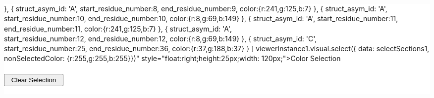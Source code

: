 },
{
  struct_asym_id: 'A', 
  start_residue_number:8, 
  end_residue_number:9, 
  color:{r:241,g:125,b:7}
},
{
  struct_asym_id: 'A',    
  start_residue_number:10, 
  end_residue_number:10, 
  color:{r:8,g:69,b:149}
},
{
  struct_asym_id: 'A', 
  start_residue_number:11, 
  end_residue_number:11, 
  color:{r:241,g:125,b:7}
},
{
  struct_asym_id: 'A',    
  start_residue_number:12, 
  end_residue_number:12, 
  color:{r:8,g:69,b:149}
},
{
  struct_asym_id: 'C',    
  start_residue_number:25, 
  end_residue_number:36, 
  color:{r:37,g:188,b:37}
}
              ]
            viewerInstance1.visual.select({ data: selectSections1, nonSelectedColor: {r:255,g:255,b:255}})" style="float:right;height:25px;width: 120px;">Color Selection</button><br><br>
          <button button style="float: left;height:25px;width: 120px;" onclick="viewerInstance1.visual.clearSelection()">Clear Selection</button><br><br>
      </div>
    <div class="viewerSection1">
    <!-- Molstar container -->
      <div id="myViewer1"></div>
    </div>
    <script>
      var viewerInstance1 = new PDBeMolstarPlugin();
      var options1 = {
        customData:{
        url:'/pdbfiles/2ru7-3D.pdb',
        format: 'pdb'},
        expanded: false,
        hideControls: true,
        bgColor: {r:255, g:255, b:255},
        }
      var viewerContainer1 = document.getElementById('myViewer1');
      viewerInstance1.render(viewerContainer1, options1);
  window.addEventListener('load', function() {
    var colorSelectionButton1 = document.querySelector('.controlsSection1 button');
    colorSelectionButton1.click();
  });
</script>
    </body>
    </html>
    </td>
  </tr>
  </table>
  </div>